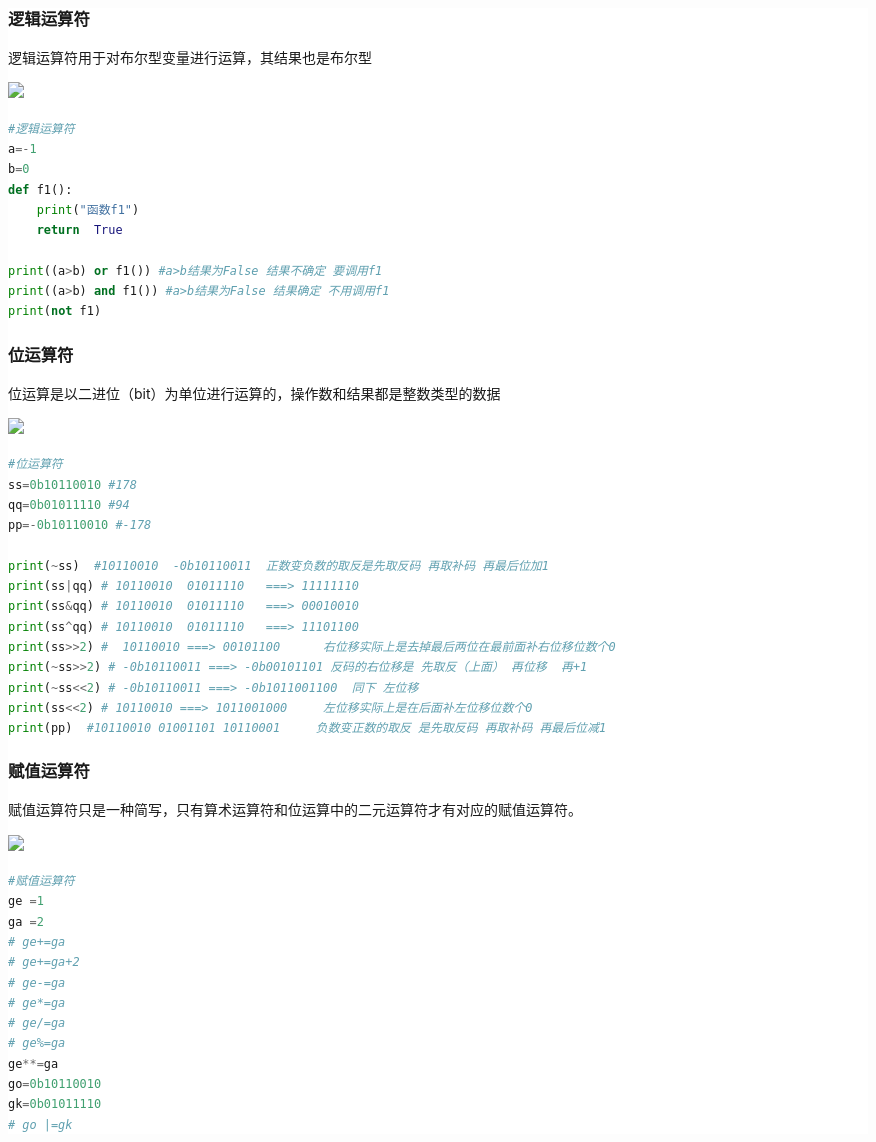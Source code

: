 

### 逻辑运算符

逻辑运算符用于对布尔型变量进行运算，其结果也是布尔型

![](D:\work\个人包\Python\图片\逻辑运算符.png)

```python
#逻辑运算符
a=-1
b=0
def f1():
    print("函数f1")
    return  True

print((a>b) or f1()) #a>b结果为False 结果不确定 要调用f1
print((a>b) and f1()) #a>b结果为False 结果确定 不用调用f1
print(not f1)
```



### 位运算符

位运算是以二进位（bit）为单位进行运算的，操作数和结果都是整数类型的数据

![](D:\work\个人包\Python\图片\位运算符.png)

```python
#位运算符
ss=0b10110010 #178
qq=0b01011110 #94
pp=-0b10110010 #-178

print(~ss)  #10110010  -0b10110011  正数变负数的取反是先取反码 再取补码 再最后位加1
print(ss|qq) # 10110010  01011110   ===> 11111110
print(ss&qq) # 10110010  01011110   ===> 00010010
print(ss^qq) # 10110010  01011110   ===> 11101100
print(ss>>2) #  10110010 ===> 00101100      右位移实际上是去掉最后两位在最前面补右位移位数个0
print(~ss>>2) # -0b10110011 ===> -0b00101101 反码的右位移是 先取反（上面） 再位移  再+1
print(~ss<<2) # -0b10110011 ===> -0b1011001100  同下 左位移
print(ss<<2) # 10110010 ===> 1011001000     左位移实际上是在后面补左位移位数个0
print(pp)  #10110010 01001101 10110001     负数变正数的取反 是先取反码 再取补码 再最后位减1
```



### 赋值运算符

赋值运算符只是一种简写，只有算术运算符和位运算中的二元运算符才有对应的赋值运算符。

![](D:\work\个人包\Python\图片\赋值运算符.png)

```python
#赋值运算符
ge =1
ga =2
# ge+=ga
# ge+=ga+2
# ge-=ga
# ge*=ga
# ge/=ga
# ge%=ga
ge**=ga
go=0b10110010
gk=0b01011110
# go |=gk
```